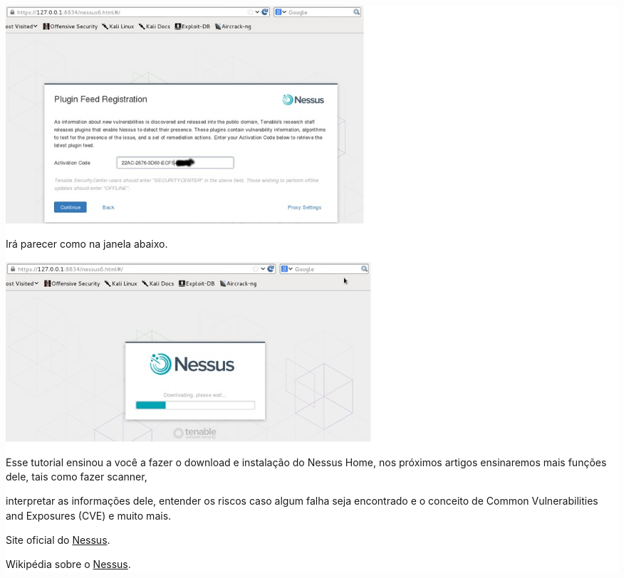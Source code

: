 <a href="/images/wp-content/uploads/2015/04/Nessus007.jpg"><img class="alignnone  wp-image-1820" src="/images/wp-content/uploads/2015/04/Nessus007.jpg" alt="Nessus007" width="504" height="306" /></a>

Irá parecer como na janela abaixo.

<a href="/images/wp-content/uploads/2015/04/Nessus008.jpg"><img class="alignnone  wp-image-1819" src="/images/wp-content/uploads/2015/04/Nessus008.jpg" alt="Nessus008" width="514" height="253" /></a>

Esse tutorial ensinou a você a fazer o download e instalação do Nessus Home, nos próximos artigos ensinaremos mais funções dele, tais como fazer scanner,

interpretar as informações dele, entender os riscos caso algum falha seja encontrado e o conceito de Common Vulnerabilities and Exposures (CVE) e muito mais.

Site oficial do <a href="//www.tenable.com/" target="_blank">Nessus</a>.

Wikipédia sobre o <a href="//pt.wikipedia.org/wiki/Nessus" target="_blank">Nessus</a>.